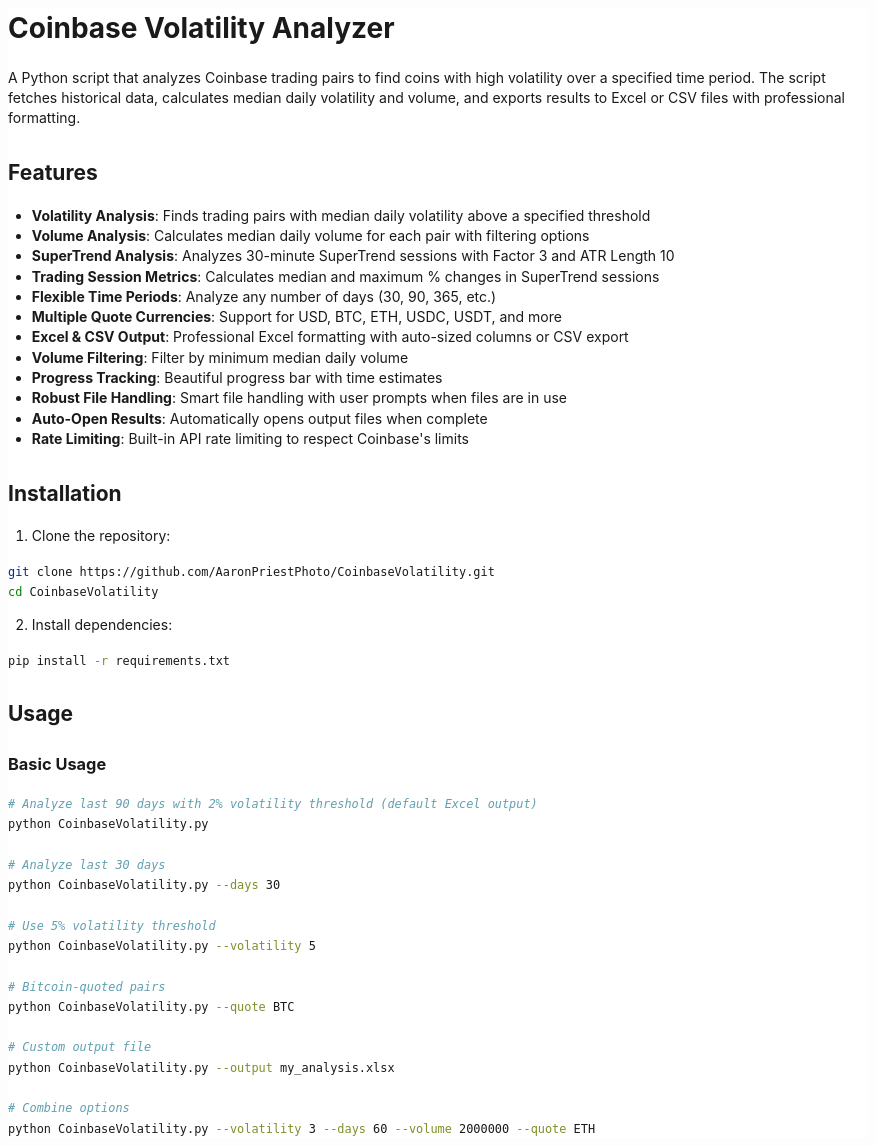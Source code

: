 # Coinbase Volatility Analyzer

A Python script that analyzes Coinbase trading pairs to find coins with high volatility over a specified time period. The script fetches historical data, calculates median daily volatility and volume, and exports results to Excel or CSV files with professional formatting.

## Features

- **Volatility Analysis**: Finds trading pairs with median daily volatility above a specified threshold
- **Volume Analysis**: Calculates median daily volume for each pair with filtering options
- **SuperTrend Analysis**: Analyzes 30-minute SuperTrend sessions with Factor 3 and ATR Length 10
- **Trading Session Metrics**: Calculates median and maximum % changes in SuperTrend sessions
- **Flexible Time Periods**: Analyze any number of days (30, 90, 365, etc.)
- **Multiple Quote Currencies**: Support for USD, BTC, ETH, USDC, USDT, and more
- **Excel & CSV Output**: Professional Excel formatting with auto-sized columns or CSV export
- **Volume Filtering**: Filter by minimum median daily volume
- **Progress Tracking**: Beautiful progress bar with time estimates
- **Robust File Handling**: Smart file handling with user prompts when files are in use
- **Auto-Open Results**: Automatically opens output files when complete
- **Rate Limiting**: Built-in API rate limiting to respect Coinbase's limits

## Installation

1. Clone the repository:
```bash
git clone https://github.com/AaronPriestPhoto/CoinbaseVolatility.git
cd CoinbaseVolatility
```

2. Install dependencies:
```bash
pip install -r requirements.txt
```

## Usage

### Basic Usage

```bash
# Analyze last 90 days with 2% volatility threshold (default Excel output)
python CoinbaseVolatility.py

# Analyze last 30 days
python CoinbaseVolatility.py --days 30

# Use 5% volatility threshold
python CoinbaseVolatility.py --volatility 5

# Bitcoin-quoted pairs
python CoinbaseVolatility.py --quote BTC

# Custom output file
python CoinbaseVolatility.py --output my_analysis.xlsx

# Combine options
python CoinbaseVolatility.py --volatility 3 --days 60 --volume 2000000 --quote ETH
```
